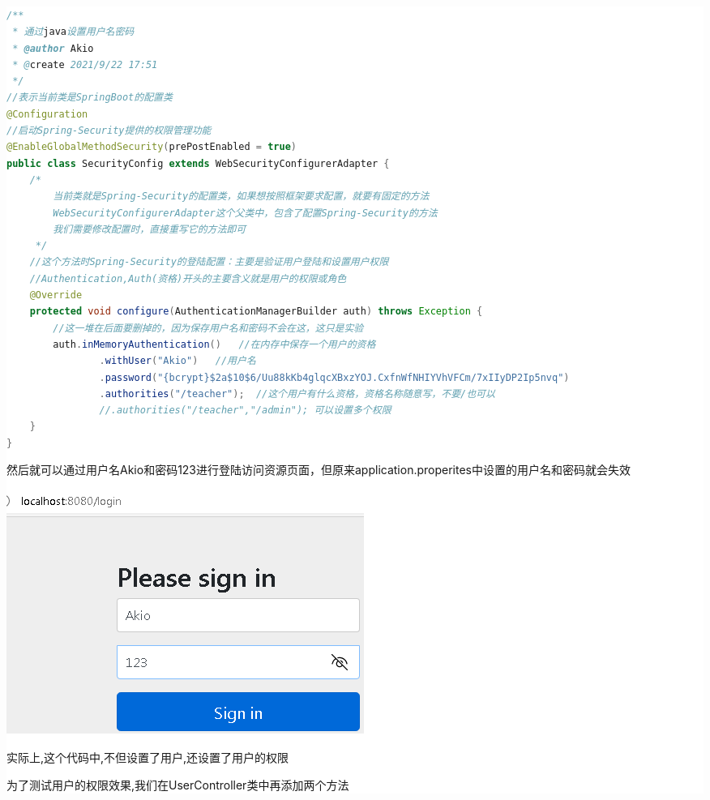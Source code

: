 ```java
/**
 * 通过java设置用户名密码
 * @author Akio
 * @create 2021/9/22 17:51
 */
//表示当前类是SpringBoot的配置类
@Configuration
//启动Spring-Security提供的权限管理功能
@EnableGlobalMethodSecurity(prePostEnabled = true)
public class SecurityConfig extends WebSecurityConfigurerAdapter {
    /*
        当前类就是Spring-Security的配置类，如果想按照框架要求配置，就要有固定的方法
        WebSecurityConfigurerAdapter这个父类中，包含了配置Spring-Security的方法
        我们需要修改配置时，直接重写它的方法即可
     */
    //这个方法时Spring-Security的登陆配置：主要是验证用户登陆和设置用户权限
    //Authentication,Auth(资格)开头的主要含义就是用户的权限或角色
    @Override
    protected void configure(AuthenticationManagerBuilder auth) throws Exception {
        //这一堆在后面要删掉的，因为保存用户名和密码不会在这，这只是实验
        auth.inMemoryAuthentication()   //在内存中保存一个用户的资格
                .withUser("Akio")   //用户名
                .password("{bcrypt}$2a$10$6/Uu88kKb4glqcXBxzYOJ.CxfnWfNHIYVhVFCm/7xIIyDP2Ip5nvq")
                .authorities("/teacher");  //这个用户有什么资格，资格名称随意写，不要/也可以
        		//.authorities("/teacher","/admin"); 可以设置多个权限
    }
}
```

然后就可以通过用户名Akio和密码123进行登陆访问资源页面，但原来application.properites中设置的用户名和密码就会失效

![image-20210922190834385](Spring.assets/image-20210922190834385.png)

实际上,这个代码中,不但设置了用户,还设置了用户的权限

为了测试用户的权限效果,我们在UserController类中再添加两个方法

